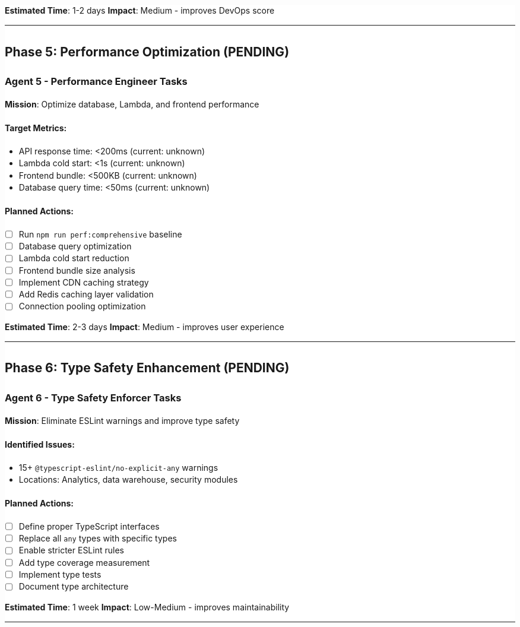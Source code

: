 **Estimated Time**: 1-2 days
**Impact**: Medium - improves DevOps score

---

## Phase 5: Performance Optimization (PENDING)

### Agent 5 - Performance Engineer Tasks

**Mission**: Optimize database, Lambda, and frontend performance

#### Target Metrics:

- API response time: <200ms (current: unknown)
- Lambda cold start: <1s (current: unknown)
- Frontend bundle: <500KB (current: unknown)
- Database query time: <50ms (current: unknown)

#### Planned Actions:

- [ ] Run `npm run perf:comprehensive` baseline
- [ ] Database query optimization
- [ ] Lambda cold start reduction
- [ ] Frontend bundle size analysis
- [ ] Implement CDN caching strategy
- [ ] Add Redis caching layer validation
- [ ] Connection pooling optimization

**Estimated Time**: 2-3 days
**Impact**: Medium - improves user experience

---

## Phase 6: Type Safety Enhancement (PENDING)

### Agent 6 - Type Safety Enforcer Tasks

**Mission**: Eliminate ESLint warnings and improve type safety

#### Identified Issues:

- 15+ `@typescript-eslint/no-explicit-any` warnings
- Locations: Analytics, data warehouse, security modules

#### Planned Actions:

- [ ] Define proper TypeScript interfaces
- [ ] Replace all `any` types with specific types
- [ ] Enable stricter ESLint rules
- [ ] Add type coverage measurement
- [ ] Implement type tests
- [ ] Document type architecture

**Estimated Time**: 1 week
**Impact**: Low-Medium - improves maintainability

---